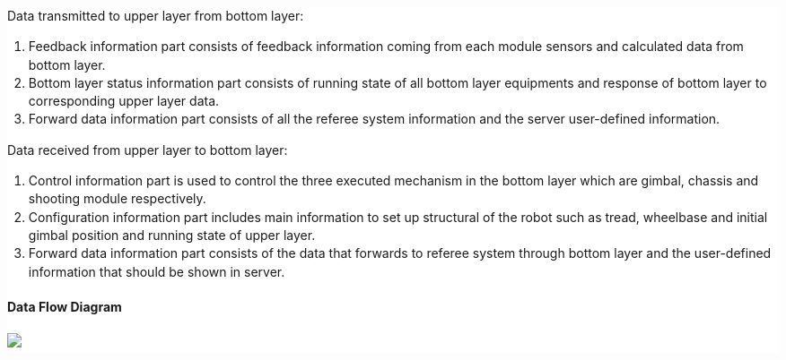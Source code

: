 Data transmitted to upper layer from bottom layer:

1. Feedback information part consists of feedback information coming from each module sensors and calculated data from bottom layer.
2. Bottom layer status information part consists of running state of all bottom layer equipments and response of bottom layer to corresponding upper layer data.
3. Forward data information part consists of all the referee system information and the server user-defined information.

Data received from upper layer to bottom layer:

1. Control information part is used to control the three executed mechanism in the bottom layer which are gimbal, chassis and shooting module respectively.
2. Configuration information part includes main information to set up structural of the robot such as tread, wheelbase and initial gimbal position and running state of upper layer.
3. Forward data information part consists of the data that forwards to referee system through bottom layer and the user-defined information that should be shown in  server.

#### Data Flow Diagram

![](Doc/image/data_flow.PNG)
